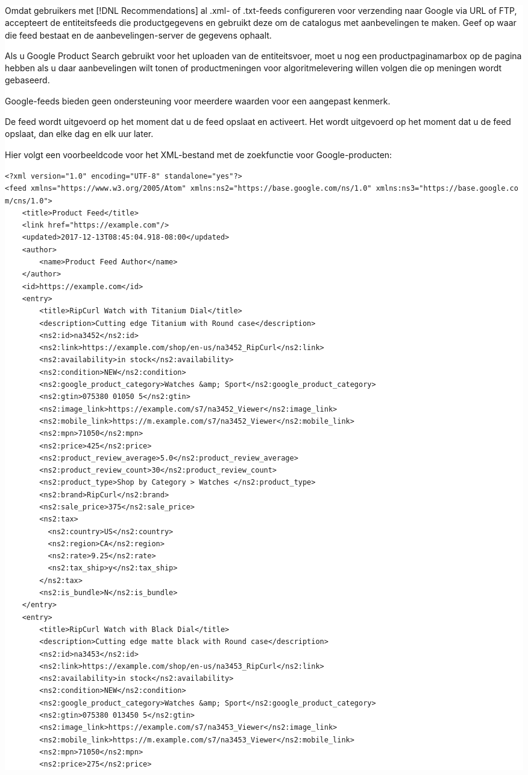 Omdat gebruikers met [!DNL Recommendations] al .xml- of .txt-feeds configureren voor verzending naar Google via URL of FTP, accepteert de entiteitsfeeds die productgegevens en gebruikt deze om de catalogus met aanbevelingen te maken. Geef op waar die feed bestaat en de aanbevelingen-server de gegevens ophaalt.

Als u Google Product Search gebruikt voor het uploaden van de entiteitsvoer, moet u nog een productpaginamarbox op de pagina hebben als u daar aanbevelingen wilt tonen of productmeningen voor algoritmelevering willen volgen die op meningen wordt gebaseerd.

Google-feeds bieden geen ondersteuning voor meerdere waarden voor een aangepast kenmerk.

De feed wordt uitgevoerd op het moment dat u de feed opslaat en activeert. Het wordt uitgevoerd op het moment dat u de feed opslaat, dan elke dag en elk uur later.

Hier volgt een voorbeeldcode voor het XML-bestand met de zoekfunctie voor Google-producten:

```
<?xml version="1.0" encoding="UTF-8" standalone="yes"?> 
<feed xmlns="https://www.w3.org/2005/Atom" xmlns:ns2="https://base.google.com/ns/1.0" xmlns:ns3="https://base.google.com/cns/1.0"> 
    <title>Product Feed</title> 
    <link href="https://example.com"/> 
    <updated>2017-12-13T08:45:04.918-08:00</updated> 
    <author> 
        <name>Product Feed Author</name> 
    </author> 
    <id>https://example.com</id> 
    <entry> 
        <title>RipCurl Watch with Titanium Dial</title> 
        <description>Cutting edge Titanium with Round case</description> 
        <ns2:id>na3452</ns2:id> 
        <ns2:link>https://example.com/shop/en-us/na3452_RipCurl</ns2:link> 
        <ns2:availability>in stock</ns2:availability> 
        <ns2:condition>NEW</ns2:condition> 
        <ns2:google_product_category>Watches &amp; Sport</ns2:google_product_category> 
        <ns2:gtin>075380 01050 5</ns2:gtin> 
        <ns2:image_link>https://example.com/s7/na3452_Viewer</ns2:image_link> 
        <ns2:mobile_link>https://m.example.com/s7/na3452_Viewer</ns2:mobile_link> 
        <ns2:mpn>71050</ns2:mpn> 
        <ns2:price>425</ns2:price> 
        <ns2:product_review_average>5.0</ns2:product_review_average> 
        <ns2:product_review_count>30</ns2:product_review_count> 
        <ns2:product_type>Shop by Category > Watches </ns2:product_type> 
        <ns2:brand>RipCurl</ns2:brand> 
        <ns2:sale_price>375</ns2:sale_price> 
        <ns2:tax> 
          <ns2:country>US</ns2:country> 
          <ns2:region>CA</ns2:region> 
          <ns2:rate>9.25</ns2:rate> 
          <ns2:tax_ship>y</ns2:tax_ship> 
        </ns2:tax> 
        <ns2:is_bundle>N</ns2:is_bundle> 
    </entry> 
    <entry> 
        <title>RipCurl Watch with Black Dial</title> 
        <description>Cutting edge matte black with Round case</description> 
        <ns2:id>na3453</ns2:id> 
        <ns2:link>https://example.com/shop/en-us/na3453_RipCurl</ns2:link> 
        <ns2:availability>in stock</ns2:availability> 
        <ns2:condition>NEW</ns2:condition> 
        <ns2:google_product_category>Watches &amp; Sport</ns2:google_product_category> 
        <ns2:gtin>075380 013450 5</ns2:gtin> 
        <ns2:image_link>https://example.com/s7/na3453_Viewer</ns2:image_link> 
        <ns2:mobile_link>https://m.example.com/s7/na3453_Viewer</ns2:mobile_link> 
        <ns2:mpn>71050</ns2:mpn> 
        <ns2:price>275</ns2:price> 
```